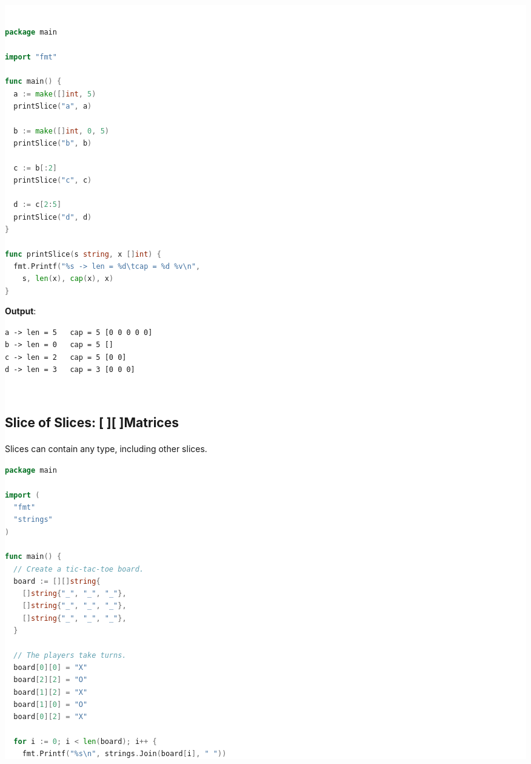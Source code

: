 </br>

```go
package main

import "fmt"

func main() {
  a := make([]int, 5)
  printSlice("a", a)

  b := make([]int, 0, 5)
  printSlice("b", b)

  c := b[:2]
  printSlice("c", c)

  d := c[2:5]
  printSlice("d", d)
}

func printSlice(s string, x []int) {
  fmt.Printf("%s -> len = %d\tcap = %d %v\n",
    s, len(x), cap(x), x)
}
```

**Output**:

```txt
a -> len = 5   cap = 5 [0 0 0 0 0]
b -> len = 0   cap = 5 []
c -> len = 2   cap = 5 [0 0]
d -> len = 3   cap = 3 [0 0 0]
```

</br>

## Slice of Slices: [ ][ ]Matrices

Slices can contain any type, including other slices.

```go
package main

import (
  "fmt"
  "strings"
)

func main() {
  // Create a tic-tac-toe board.
  board := [][]string{
    []string{"_", "_", "_"},
    []string{"_", "_", "_"},
    []string{"_", "_", "_"},
  }

  // The players take turns.
  board[0][0] = "X"
  board[2][2] = "O"
  board[1][2] = "X"
  board[1][0] = "O"
  board[0][2] = "X"

  for i := 0; i < len(board); i++ {
    fmt.Printf("%s\n", strings.Join(board[i], " "))
```